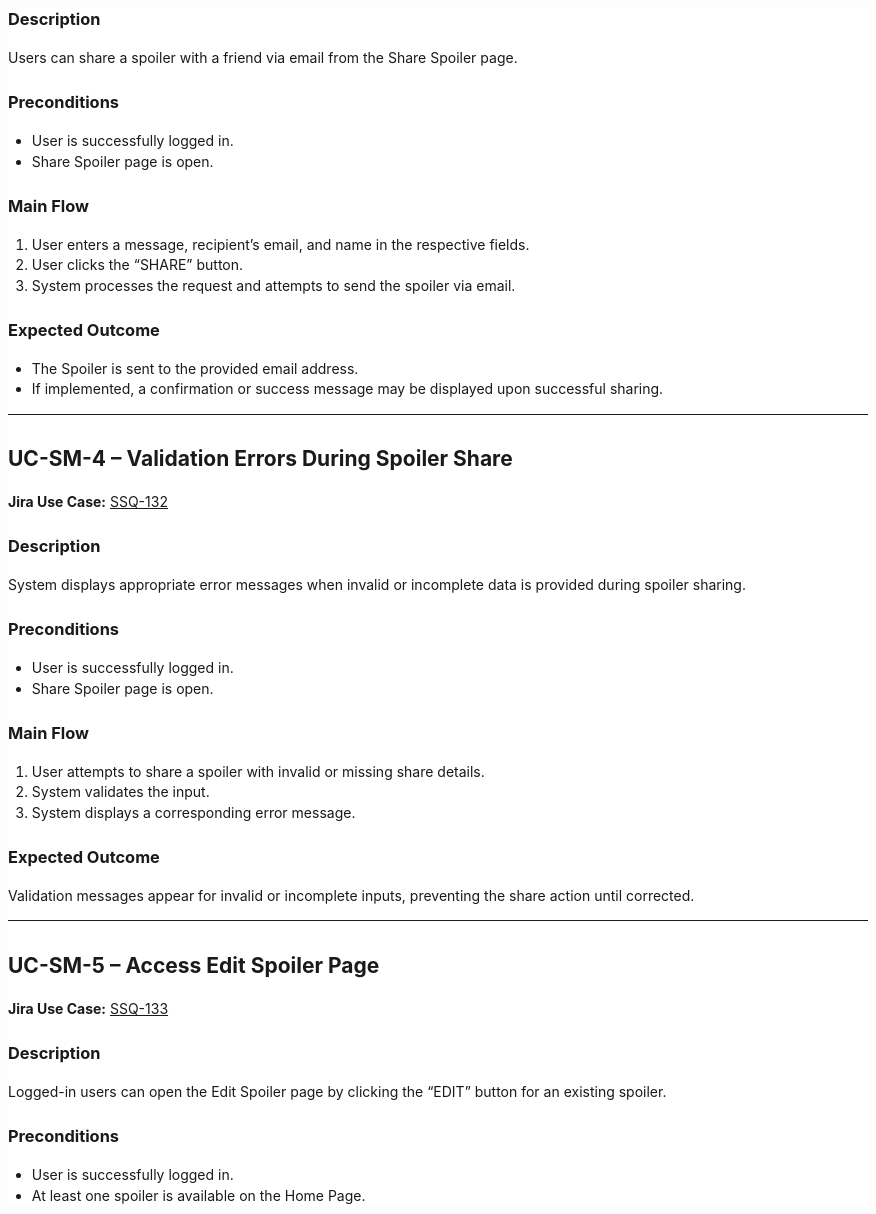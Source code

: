 ### Description
Users can share a spoiler with a friend via email from the Share Spoiler page.

### Preconditions
- User is successfully logged in.
- Share Spoiler page is open.

### Main Flow
1. User enters a message, recipient’s email, and name in the respective fields.
2. User clicks the “SHARE” button. 
3. System processes the request and attempts to send the spoiler via email.

### Expected Outcome
- The Spoiler is sent to the provided email address.  
- If implemented, a confirmation or success message may be displayed upon successful sharing.

---

## UC-SM-4 – Validation Errors During Spoiler Share
**Jira Use Case:** [SSQ-132](https://storyspoilerqa.atlassian.net/browse/SSQ-132)

### Description
System displays appropriate error messages when invalid or incomplete data is provided during spoiler sharing.

### Preconditions
- User is successfully logged in.
- Share Spoiler page is open.

### Main Flow
1. User attempts to share a spoiler with invalid or missing share details.
2. System validates the input.
3. System displays a corresponding error message.

### Expected Outcome
Validation messages appear for invalid or incomplete inputs, preventing the share action until corrected.

---

## UC-SM-5 – Access Edit Spoiler Page
**Jira Use Case:** [SSQ-133](https://storyspoilerqa.atlassian.net/browse/SSQ-133)

### Description
Logged-in users can open the Edit Spoiler page by clicking the “EDIT” button for an existing spoiler.

### Preconditions
- User is successfully logged in.
- At least one spoiler is available on the Home Page.

